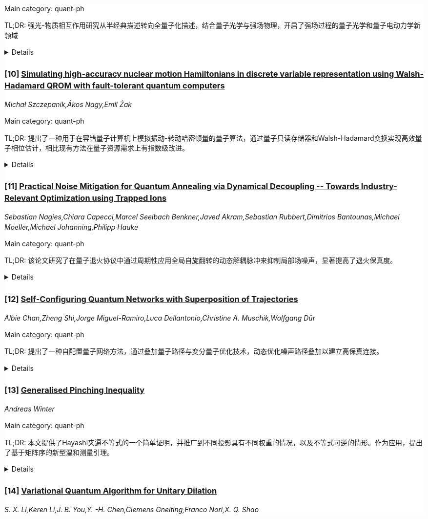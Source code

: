 Main category: quant-ph

TL;DR: 强光-物质相互作用研究从半经典描述转向全量子化描述，结合量子光学与强场物理，开启了强场过程的量子光学和量子电动力学新领域


<details><summary>Details</summary></details>


### [10] [Simulating high-accuracy nuclear motion Hamiltonians in discrete variable representation using Walsh-Hadamard QROM with fault-tolerant quantum computers](https://arxiv.org/abs/2510.19062)
*Michał Szczepanik,Ákos Nagy,Emil Żak*

Main category: quant-ph

TL;DR: 提出了一种用于在容错量子计算机上模拟振动-转动哈密顿量的量子算法，通过量子只读存储器和Walsh-Hadamard变换实现高效量子相位估计，相比现有方法在量子资源需求上有指数级改进。


<details><summary>Details</summary></details>


### [11] [Practical Noise Mitigation for Quantum Annealing via Dynamical Decoupling -- Towards Industry-Relevant Optimization using Trapped Ions](https://arxiv.org/abs/2510.19073)
*Sebastian Nagies,Chiara Capecci,Marcel Seelbach Benkner,Javed Akram,Sebastian Rubbert,Dimitrios Bantounas,Michael Moeller,Michael Johanning,Philipp Hauke*

Main category: quant-ph

TL;DR: 该论文研究了在量子退火协议中通过周期性应用全局自旋翻转的动态解耦脉冲来抑制局部场噪声，显著提高了退火保真度。


<details><summary>Details</summary></details>


### [12] [Self-Configuring Quantum Networks with Superposition of Trajectories](https://arxiv.org/abs/2510.19092)
*Albie Chan,Zheng Shi,Jorge Miguel-Ramiro,Luca Dellantonio,Christine A. Muschik,Wolfgang Dür*

Main category: quant-ph

TL;DR: 提出了一种自配置量子网络方法，通过叠加量子路径与变分量子优化技术，动态优化噪声路径叠加以建立高保真连接。


<details><summary>Details</summary></details>


### [13] [Generalised Pinching Inequality](https://arxiv.org/abs/2510.19111)
*Andreas Winter*

Main category: quant-ph

TL;DR: 本文提供了Hayashi夹逼不等式的一个简单证明，并推广到不同投影具有不同权重的情况，以及不等式可逆的情形。作为应用，提出了基于矩阵序的新型温和测量引理。


<details><summary>Details</summary></details>


### [14] [Variational Quantum Algorithm for Unitary Dilation](https://arxiv.org/abs/2510.19157)
*S. X. Li,Keren Li,J. B. You,Y. -H. Chen,Clemens Gneiting,Franco Nori,X. Q. Shao*

